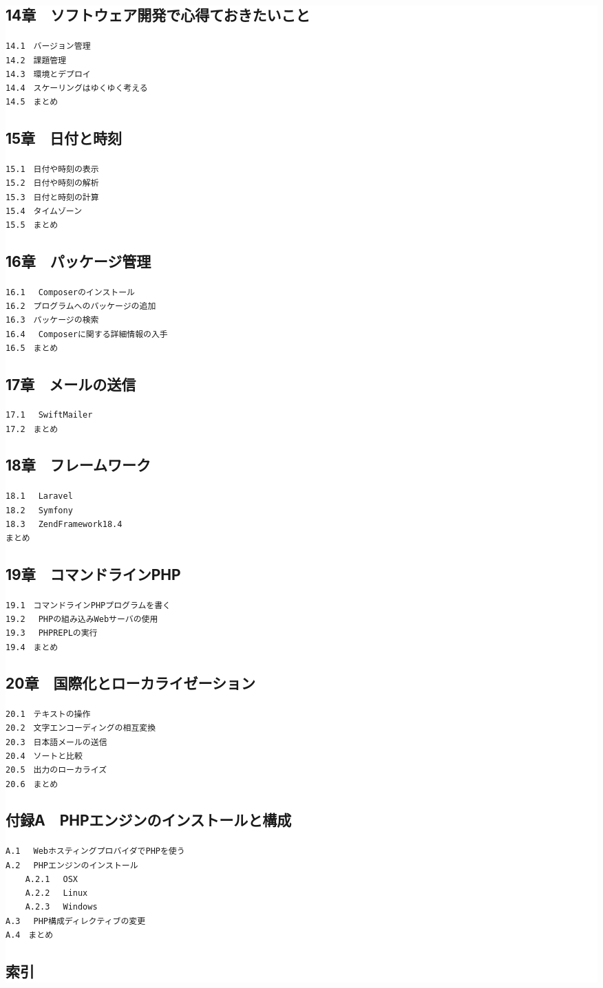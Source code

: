 ## 14章　ソフトウェア開発で心得ておきたいこと
    14.1　バージョン管理
    14.2　課題管理
    14.3　環境とデプロイ
    14.4　スケーリングはゆくゆく考える
    14.5　まとめ

## 15章　日付と時刻
    15.1　日付や時刻の表示
    15.2　日付や時刻の解析
    15.3　日付と時刻の計算
    15.4　タイムゾーン
    15.5　まとめ

## 16章　パッケージ管理
    16.1　 Composerのインストール
    16.2　プログラムへのパッケージの追加
    16.3　パッケージの検索
    16.4　 Composerに関する詳細情報の入手
    16.5　まとめ

## 17章　メールの送信
    17.1　 SwiftMailer
    17.2　まとめ

## 18章　フレームワーク
    18.1　 Laravel
    18.2　 Symfony
    18.3　 ZendFramework18.4
    まとめ

## 19章　コマンドラインPHP
    19.1　コマンドラインPHPプログラムを書く
    19.2　 PHPの組み込みWebサーバの使用
    19.3　 PHPREPLの実行
    19.4　まとめ

## 20章　国際化とローカライゼーション
    20.1　テキストの操作
    20.2　文字エンコーディングの相互変換
    20.3　日本語メールの送信
    20.4　ソートと比較
    20.5　出力のローカライズ
    20.6　まとめ

## 付録A　PHPエンジンのインストールと構成
    A.1　 WebホスティングプロバイダでPHPを使う
    A.2　 PHPエンジンのインストール
        A.2.1　 OSX
        A.2.2　 Linux
        A.2.3　 Windows
    A.3　 PHP構成ディレクティブの変更
    A.4　まとめ
## 索引
